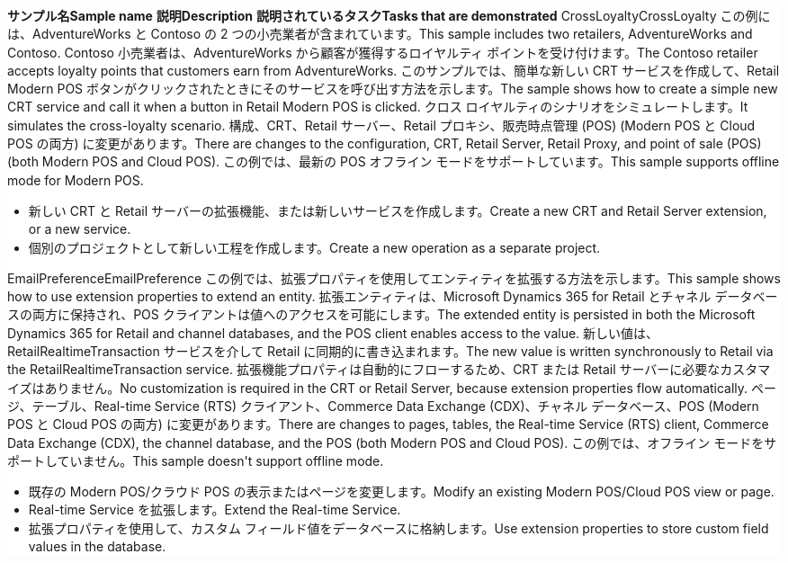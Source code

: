 <tbody>
<tr class="odd">
<td><span data-ttu-id="6bd35-112"><strong>サンプル名</strong></span><span class="sxs-lookup"><span data-stu-id="6bd35-112"><strong>Sample name</strong></span></span></td>
<td><span data-ttu-id="6bd35-113"><strong>説明</strong></span><span class="sxs-lookup"><span data-stu-id="6bd35-113"><strong>Description</strong></span></span></td>
<td><span data-ttu-id="6bd35-114"><strong>説明されているタスク</strong></span><span class="sxs-lookup"><span data-stu-id="6bd35-114"><strong>Tasks that are demonstrated</strong></span></span></td>
</tr>
<tr class="even">
<td><span data-ttu-id="6bd35-115">CrossLoyalty</span><span class="sxs-lookup"><span data-stu-id="6bd35-115">CrossLoyalty</span></span></td>
<td><span data-ttu-id="6bd35-116">この例には、AdventureWorks と Contoso の 2 つの小売業者が含まれています。</span><span class="sxs-lookup"><span data-stu-id="6bd35-116">This sample includes two retailers, AdventureWorks and Contoso.</span></span> <span data-ttu-id="6bd35-117">Contoso 小売業者は、AdventureWorks から顧客が獲得するロイヤルティ ポイントを受け付けます。</span><span class="sxs-lookup"><span data-stu-id="6bd35-117">The Contoso retailer accepts loyalty points that customers earn from AdventureWorks.</span></span> <span data-ttu-id="6bd35-118">このサンプルでは、簡単な新しい CRT サービスを作成して、Retail Modern POS ボタンがクリックされたときにそのサービスを呼び出す方法を示します。</span><span class="sxs-lookup"><span data-stu-id="6bd35-118">The sample shows how to create a simple new CRT service and call it when a button in Retail Modern POS is clicked.</span></span> <span data-ttu-id="6bd35-119">クロス ロイヤルティのシナリオをシミュレートします。</span><span class="sxs-lookup"><span data-stu-id="6bd35-119">It simulates the cross-loyalty scenario.</span></span> <span data-ttu-id="6bd35-120">構成、CRT、Retail サーバー、Retail プロキシ、販売時点管理 (POS) (Modern POS と Cloud POS の両方) に変更があります。</span><span class="sxs-lookup"><span data-stu-id="6bd35-120">There are changes to the configuration, CRT, Retail Server, Retail Proxy, and point of sale (POS) (both Modern POS and Cloud POS).</span></span> <span data-ttu-id="6bd35-121">この例では、最新の POS オフライン モードをサポートしています。</span><span class="sxs-lookup"><span data-stu-id="6bd35-121">This sample supports offline mode for Modern POS.</span></span></td>
<td><ul>
<li><span data-ttu-id="6bd35-122">新しい CRT と Retail サーバーの拡張機能、または新しいサービスを作成します。</span><span class="sxs-lookup"><span data-stu-id="6bd35-122">Create a new CRT and Retail Server extension, or a new service.</span></span></li>
<li><span data-ttu-id="6bd35-123">個別のプロジェクトとして新しい工程を作成します。</span><span class="sxs-lookup"><span data-stu-id="6bd35-123">Create a new operation as a separate project.</span></span></li>
</ul></td>
</tr>
<tr class="odd">
<td><span data-ttu-id="6bd35-124">EmailPreference</span><span class="sxs-lookup"><span data-stu-id="6bd35-124">EmailPreference</span></span></td>
<td><span data-ttu-id="6bd35-125">この例では、拡張プロパティを使用してエンティティを拡張する方法を示します。</span><span class="sxs-lookup"><span data-stu-id="6bd35-125">This sample shows how to use extension properties to extend an entity.</span></span> <span data-ttu-id="6bd35-126">拡張エンティティは、Microsoft Dynamics 365 for Retail とチャネル データベースの両方に保持され、POS クライアントは値へのアクセスを可能にします。</span><span class="sxs-lookup"><span data-stu-id="6bd35-126">The extended entity is persisted in both the Microsoft Dynamics 365 for Retail and channel databases, and the POS client enables access to the value.</span></span> <span data-ttu-id="6bd35-127">新しい値は、RetailRealtimeTransaction サービスを介して Retail に同期的に書き込まれます。</span><span class="sxs-lookup"><span data-stu-id="6bd35-127">The new value is written synchronously to Retail via the RetailRealtimeTransaction service.</span></span> <span data-ttu-id="6bd35-128">拡張機能プロパティは自動的にフローするため、CRT または Retail サーバーに必要なカスタマイズはありません。</span><span class="sxs-lookup"><span data-stu-id="6bd35-128">No customization is required in the CRT or Retail Server, because extension properties flow automatically.</span></span> <span data-ttu-id="6bd35-129">ページ、テーブル、Real-time Service (RTS) クライアント、Commerce Data Exchange (CDX)、チャネル データベース、POS (Modern POS と Cloud POS の両方) に変更があります。</span><span class="sxs-lookup"><span data-stu-id="6bd35-129">There are changes to pages, tables, the Real-time Service (RTS) client, Commerce Data Exchange (CDX), the channel database, and the POS (both Modern POS and Cloud POS).</span></span> <span data-ttu-id="6bd35-130">この例では、オフライン モードをサポートしていません。</span><span class="sxs-lookup"><span data-stu-id="6bd35-130">This sample doesn&#39;t support offline mode.</span></span></td>
<td><ul>
<li><span data-ttu-id="6bd35-131">既存の Modern POS/クラウド POS の表示またはページを変更します。</span><span class="sxs-lookup"><span data-stu-id="6bd35-131">Modify an existing Modern POS/Cloud POS view or page.</span></span></li>
<li><span data-ttu-id="6bd35-132">Real-time Service を拡張します。</span><span class="sxs-lookup"><span data-stu-id="6bd35-132">Extend the Real-time Service.</span></span></li>
<li><span data-ttu-id="6bd35-133">拡張プロパティを使用して、カスタム フィールド値をデータベースに格納します。</span><span class="sxs-lookup"><span data-stu-id="6bd35-133">Use extension properties to store custom field values in the database.</span></span></li>